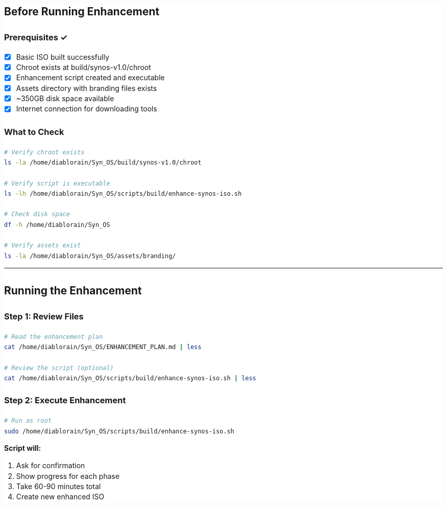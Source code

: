 ## Before Running Enhancement

### Prerequisites ✓

-   [x] Basic ISO built successfully
-   [x] Chroot exists at build/synos-v1.0/chroot
-   [x] Enhancement script created and executable
-   [x] Assets directory with branding files exists
-   [x] ~350GB disk space available
-   [x] Internet connection for downloading tools

### What to Check

```bash
# Verify chroot exists
ls -la /home/diablorain/Syn_OS/build/synos-v1.0/chroot

# Verify script is executable
ls -lh /home/diablorain/Syn_OS/scripts/build/enhance-synos-iso.sh

# Check disk space
df -h /home/diablorain/Syn_OS

# Verify assets exist
ls -la /home/diablorain/Syn_OS/assets/branding/
```

---

## Running the Enhancement

### Step 1: Review Files

```bash
# Read the enhancement plan
cat /home/diablorain/Syn_OS/ENHANCEMENT_PLAN.md | less

# Review the script (optional)
cat /home/diablorain/Syn_OS/scripts/build/enhance-synos-iso.sh | less
```

### Step 2: Execute Enhancement

```bash
# Run as root
sudo /home/diablorain/Syn_OS/scripts/build/enhance-synos-iso.sh
```

**Script will:**

1. Ask for confirmation
2. Show progress for each phase
3. Take 60-90 minutes total
4. Create new enhanced ISO
